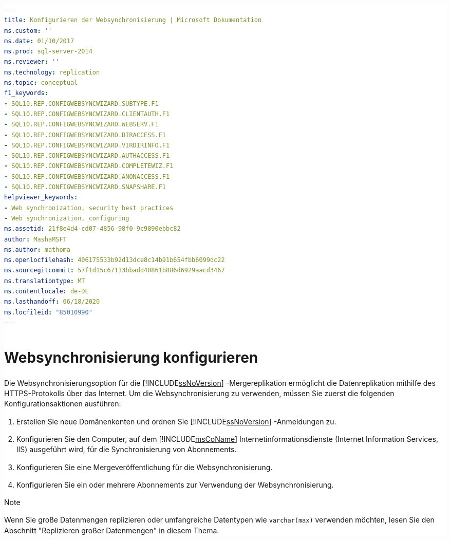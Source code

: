 ```yaml
---
title: Konfigurieren der Websynchronisierung | Microsoft Dokumentation
ms.custom: ''
ms.date: 01/10/2017
ms.prod: sql-server-2014
ms.reviewer: ''
ms.technology: replication
ms.topic: conceptual
f1_keywords:
- SQL10.REP.CONFIGWEBSYNCWIZARD.SUBTYPE.F1
- SQL10.REP.CONFIGWEBSYNCWIZARD.CLIENTAUTH.F1
- SQL10.REP.CONFIGWEBSYNCWIZARD.WEBSERV.F1
- SQL10.REP.CONFIGWEBSYNCWIZARD.DIRACCESS.F1
- SQL10.REP.CONFIGWEBSYNCWIZARD.VIRDIRINFO.F1
- SQL10.REP.CONFIGWEBSYNCWIZARD.AUTHACCESS.F1
- SQL10.REP.CONFIGWEBSYNCWIZARD.COMPLETEWIZ.F1
- SQL10.REP.CONFIGWEBSYNCWIZARD.ANONACCESS.F1
- SQL10.REP.CONFIGWEBSYNCWIZARD.SNAPSHARE.F1
helpviewer_keywords:
- Web synchronization, security best practices
- Web synchronization, configuring
ms.assetid: 21f8e4d4-cd07-4856-98f0-9c9890ebbc82
author: MashaMSFT
ms.author: mathoma
ms.openlocfilehash: 406175533b92d13dce8c14b91b654fbb6099dc22
ms.sourcegitcommit: 57f1d15c67113bbadd40861b886d6929aacd3467
ms.translationtype: MT
ms.contentlocale: de-DE
ms.lasthandoff: 06/18/2020
ms.locfileid: "85010990"
---
```

# <a name="configure-web-synchronization"></a>Websynchronisierung konfigurieren
  Die Websynchronisierungsoption für die [!INCLUDE[ssNoVersion](../../includes/ssnoversion-md.md)] -Mergereplikation ermöglicht die Datenreplikation mithilfe des HTTPS-Protokolls über das Internet. Um die Websynchronisierung zu verwenden, müssen Sie zuerst die folgenden Konfigurationsaktionen ausführen:  
  
1.  Erstellen Sie neue Domänenkonten und ordnen Sie [!INCLUDE[ssNoVersion](../../includes/ssnoversion-md.md)] -Anmeldungen zu.  
  
2.  Konfigurieren Sie den Computer, auf dem [!INCLUDE[msCoName](../../includes/msconame-md.md)] Internetinformationsdienste (Internet Information Services, IIS) ausgeführt wird, für die Synchronisierung von Abonnements.  
  
3.  Konfigurieren Sie eine Mergeveröffentlichung für die Websynchronisierung.  
  
4.  Konfigurieren Sie ein oder mehrere Abonnements zur Verwendung der Websynchronisierung.  
  
> [!NOTE]  
>  Wenn Sie große Datenmengen replizieren oder umfangreiche Datentypen wie `varchar(max)` verwenden möchten, lesen Sie den Abschnitt "Replizieren großer Datenmengen" in diesem Thema.  
  